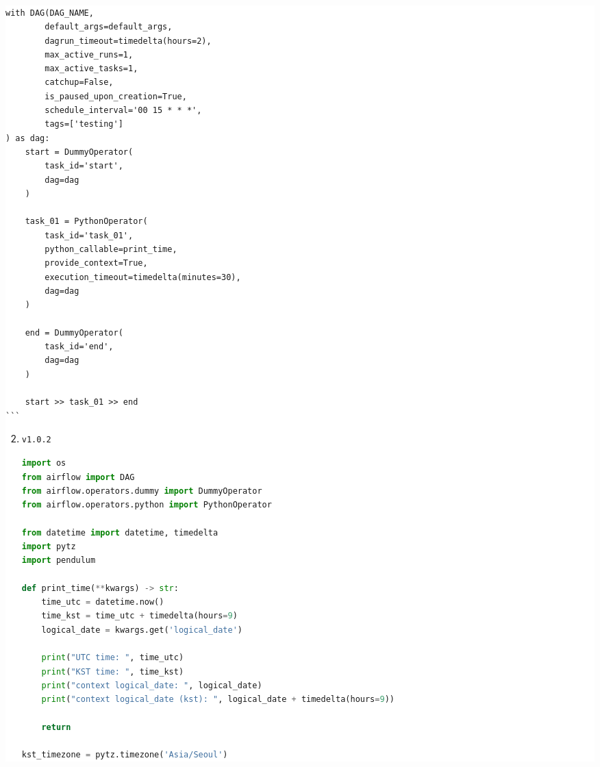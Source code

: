     with DAG(DAG_NAME,
            default_args=default_args,
            dagrun_timeout=timedelta(hours=2),
            max_active_runs=1,
            max_active_tasks=1,
            catchup=False,
            is_paused_upon_creation=True,
            schedule_interval='00 15 * * *',
            tags=['testing']
    ) as dag:
        start = DummyOperator(
            task_id='start',
            dag=dag
        )

        task_01 = PythonOperator(
            task_id='task_01',
            python_callable=print_time,
            provide_context=True,
            execution_timeout=timedelta(minutes=30),
            dag=dag
        )

        end = DummyOperator(
            task_id='end',
            dag=dag
        )

        start >> task_01 >> end
    ```

2. `v1.0.2`

    ```python
    import os
    from airflow import DAG
    from airflow.operators.dummy import DummyOperator
    from airflow.operators.python import PythonOperator

    from datetime import datetime, timedelta
    import pytz
    import pendulum

    def print_time(**kwargs) -> str:
        time_utc = datetime.now()
        time_kst = time_utc + timedelta(hours=9)
        logical_date = kwargs.get('logical_date')

        print("UTC time: ", time_utc)
        print("KST time: ", time_kst)
        print("context logical_date: ", logical_date)
        print("context logical_date (kst): ", logical_date + timedelta(hours=9))

        return

    kst_timezone = pytz.timezone('Asia/Seoul')
